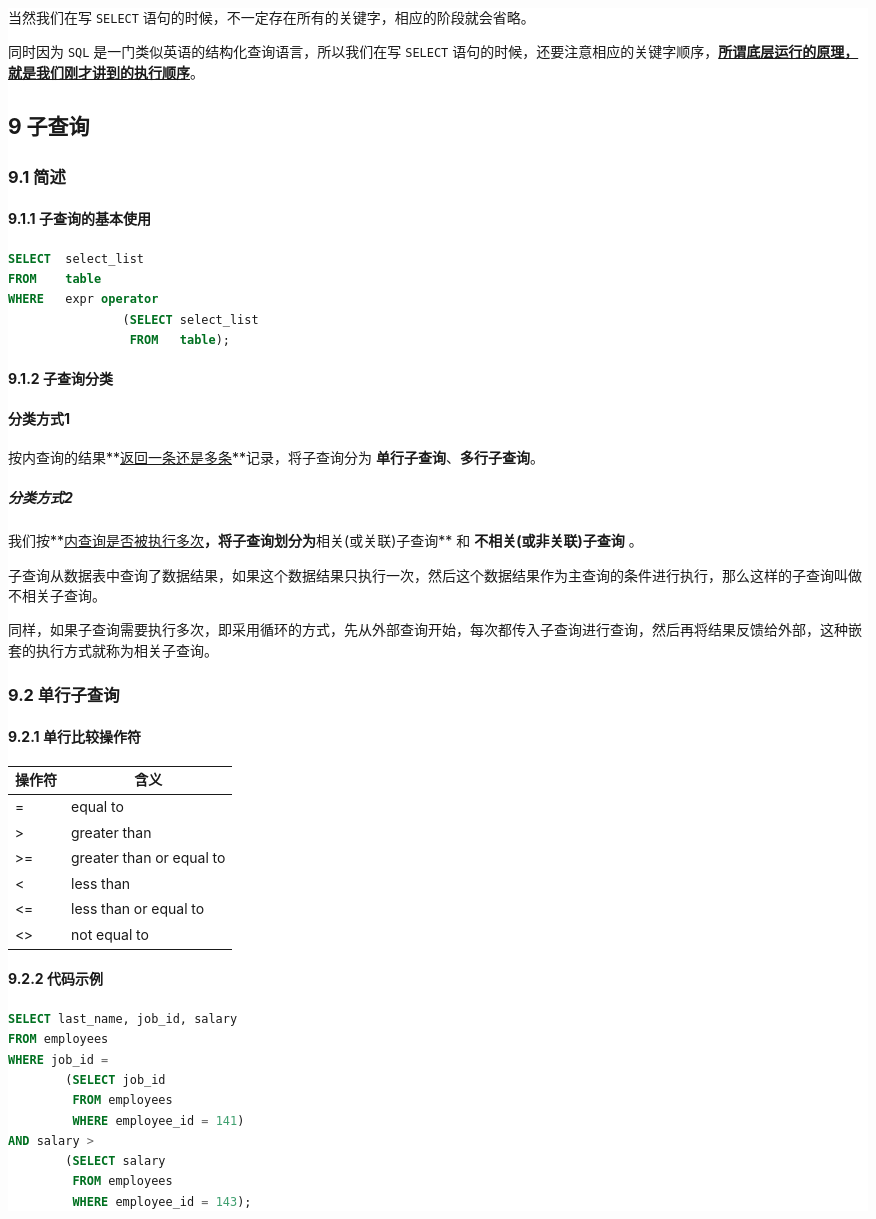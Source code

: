 当然我们在写 `SELECT` 语句的时候，不一定存在所有的关键字，相应的阶段就会省略。

同时因为 `SQL` 是一门类似英语的结构化查询语言，所以我们在写 `SELECT` 语句的时候，还要注意相应的关键字顺序，**<u>所谓底层运行的原理，就是我们刚才讲到的执行顺序</u>**。



## 9 子查询

### 9.1 简述

#### 9.1.1 子查询的基本使用

```sql
SELECT	select_list
FROM	table
WHERE	expr operator
				(SELECT	select_list
                 FROM	table);
```

#### 9.1.2 子查询分类

#### 分类方式1

按内查询的结果**<u>返回一条还是多条</u>**记录，将子查询分为 **单行子查询**、**多行子查询**。

#####  分类方式2

我们按**<u>内查询是否被执行多次</u>**，将子查询划分为**相关(或关联)子查询** 和 **不相关(或非关联)子查询** 。

子查询从数据表中查询了数据结果，如果这个数据结果只执行一次，然后这个数据结果作为主查询的条件进行执行，那么这样的子查询叫做不相关子查询。

同样，如果子查询需要执行多次，即采用循环的方式，先从外部查询开始，每次都传入子查询进行查询，然后再将结果反馈给外部，这种嵌套的执行方式就称为相关子查询。

### 9.2 单行子查询

#### 9.2.1 单行比较操作符

| 操作符 | 含义                     |
| ------ | ------------------------ |
| =      | equal to                 |
| >      | greater than             |
| >=     | greater than or equal to |
| <      | less than                |
| <=     | less than or equal to    |
| <>     | not equal to             |

#### 9.2.2 代码示例

```sql
SELECT last_name, job_id, salary
FROM employees
WHERE job_id =
		(SELECT job_id
		 FROM employees
		 WHERE employee_id = 141)
AND salary >
		(SELECT salary
		 FROM employees
		 WHERE employee_id = 143);
```
